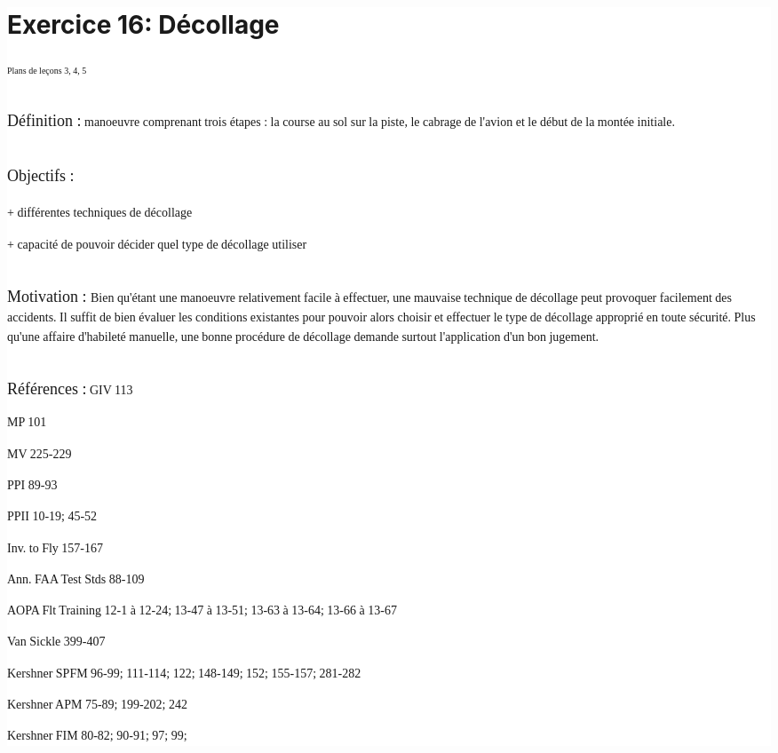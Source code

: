 <H1>
Exercice 16: D&eacute;collage</H1>
<P>
<FONT FACE="Geneva">         </FONT><FONT SIZE=1 FACE="Geneva">Plans
de le&ccedil;ons   3,   4,   5<BR>
<BR>
</FONT>
<P>
<FONT SIZE=4 FACE="Geneva">D&eacute;finition :</FONT><FONT FACE="Geneva">
 manoeuvre comprenant trois &eacute;tapes :  la course au sol
sur la   piste, le cabrage de l'avion et le d&eacute;but de la
mont&eacute;e initiale.<BR>
<BR>
</FONT>
<P>
<FONT SIZE=4 FACE="Geneva">Objectifs :</FONT>
<P>
<FONT SIZE=4 FACE="Geneva">  </FONT><FONT FACE="Geneva">+ diff&eacute;rentes
techniques de d&eacute;collage</FONT>
<P>
<FONT FACE="Geneva">  + capacit&eacute; de pouvoir d&eacute;cider
quel type de d&eacute;collage utiliser<BR>
<BR>
</FONT>
<P>
<FONT SIZE=4 FACE="Geneva">Motivation : </FONT><FONT FACE="Geneva">Bien
qu'&eacute;tant une manoeuvre relativement facile &agrave; effectuer,
une mauvaise technique de d&eacute;collage peut provoquer facilement
des accidents. Il suffit de bien &eacute;valuer les conditions
existantes pour pouvoir alors choisir et effectuer le type de
d&eacute;collage appropri&eacute; en toute s&eacute;curit&eacute;.
 Plus qu'une affaire d'habilet&eacute; manuelle, une bonne proc&eacute;dure
de d&eacute;collage demande surtout l'application d'un bon jugement.
<BR>
<BR>
</FONT>
<P>
<FONT SIZE=4 FACE="Geneva">R&eacute;f&eacute;rences :</FONT><FONT FACE="Geneva">
GIV 113</FONT>
<P>
<FONT FACE="Geneva">   MP 101</FONT>
<P>
<FONT FACE="Geneva">   MV 225-229</FONT>
<P>
<FONT FACE="Geneva">   PPI 89-93</FONT>
<P>
<FONT FACE="Geneva">   PPII 10-19;  45-52</FONT>
<P>
<FONT FACE="Geneva">   Inv. to Fly 157-167</FONT>
<P>
<FONT FACE="Geneva">   Ann. FAA Test Stds  88-109</FONT>
<P>
<FONT FACE="Geneva">   AOPA Flt Training  12-1 &agrave; 12-24;
 13-47 &agrave; 13-51;  13-63 &agrave;         13-64;  13-66 &agrave;
13-67</FONT>
<P>
<FONT FACE="Geneva">   Van Sickle  399-407</FONT>
<P>
<FONT FACE="Geneva">   Kershner SPFM  96-99;  111-114;  122; 
148-149;  152;        155-157;  281-282</FONT>
<P>
<FONT FACE="Geneva">   Kershner APM  75-89;  199-202;  242</FONT>
<P>
<FONT FACE="Geneva">   Kershner FIM  80-82;  90-91;  97;  99;